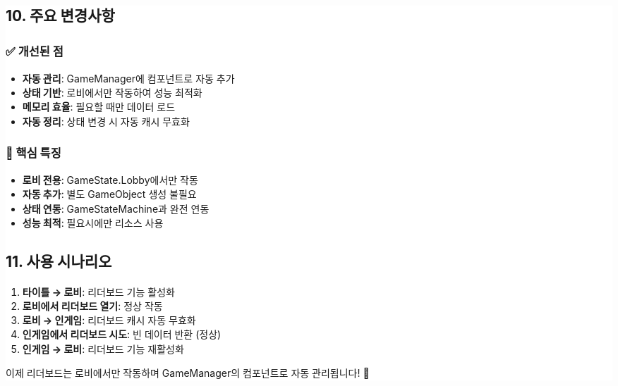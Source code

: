 ## 10. 주요 변경사항

### ✅ 개선된 점
- **자동 관리**: GameManager에 컴포넌트로 자동 추가
- **상태 기반**: 로비에서만 작동하여 성능 최적화
- **메모리 효율**: 필요할 때만 데이터 로드
- **자동 정리**: 상태 변경 시 자동 캐시 무효화

### 🎯 핵심 특징
- **로비 전용**: GameState.Lobby에서만 작동
- **자동 추가**: 별도 GameObject 생성 불필요
- **상태 연동**: GameStateMachine과 완전 연동
- **성능 최적**: 필요시에만 리소스 사용

## 11. 사용 시나리오

1. **타이틀 → 로비**: 리더보드 기능 활성화
2. **로비에서 리더보드 열기**: 정상 작동
3. **로비 → 인게임**: 리더보드 캐시 자동 무효화
4. **인게임에서 리더보드 시도**: 빈 데이터 반환 (정상)
5. **인게임 → 로비**: 리더보드 기능 재활성화

이제 리더보드는 로비에서만 작동하며 GameManager의 컴포넌트로 자동 관리됩니다! 🎉 